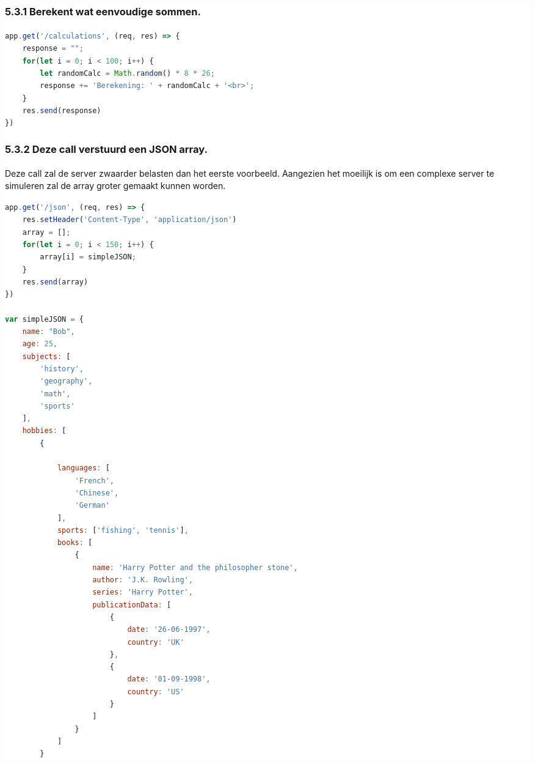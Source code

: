 ### 5.3.1 Berekent wat eenvoudige sommen.

```JavaScript
app.get('/calculations', (req, res) => {
	response = "";
	for(let i = 0; i < 100; i++) {
		let randomCalc = Math.random() * 8 * 26;
		response += 'Berekening: ' + randomCalc + '<br>'; 
	}
	res.send(response)  
})
```

### 5.3.2 Deze call verstuurd een JSON array. 
Deze call zal de server zwaarder belasten dan het eerste voorbeeld. Aangezien het moeilijk is om een complexe server te
simuleren zal de array groter gemaakt kunnen worden.

```JavaScript
app.get('/json', (req, res) => {
	res.setHeader('Content-Type', 'application/json')
	array = [];
	for(let i = 0; i < 150; i++) {
		array[i] = simpleJSON;
	}
	res.send(array)  
})

var simpleJSON = {
	name: "Bob",
	age: 25,
	subjects: [
		'history',
		'geography',
		'math',
		'sports'
	],
	hobbies: [
		{

			languages: [
				'French',
				'Chinese',
				'German'
			],
			sports: ['fishing', 'tennis'],
			books: [
				{
					name: 'Harry Potter and the philosopher stone',
					author: 'J.K. Rowling',
					series: 'Harry Potter',
					publicationData: [
						{
							date: '26-06-1997',
							country: 'UK'
						},
						{
							date: '01-09-1998',
							country: 'US'
						}
					]
				}
			]
		}
```